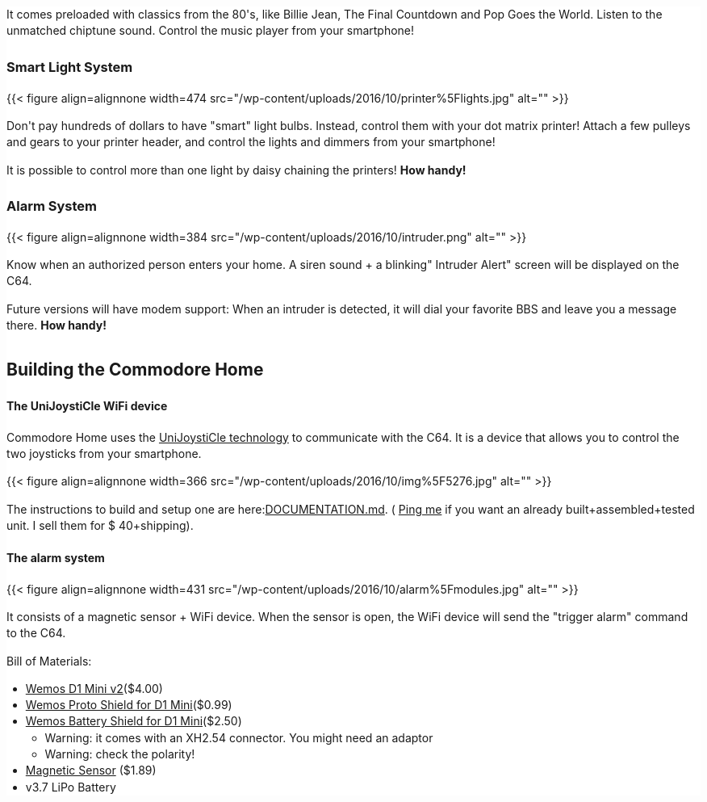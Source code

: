 It comes preloaded with classics from the 80's, like Billie Jean, The Final
Countdown and Pop Goes the World. Listen to the unmatched chiptune sound.
Control the music player from your smartphone!

### **Smart Light System**

{{< figure align=alignnone width=474 src="/wp-content/uploads/2016/10/printer%5Flights.jpg" alt="" >}}

Don't pay hundreds of dollars to have "smart" light bulbs. Instead, control them
with your dot matrix printer! Attach a few pulleys and gears to your printer
header, and control the lights and dimmers from your smartphone!

It is possible to control more than one light by daisy chaining the printers!
**How handy!**

### Alarm System

{{< figure align=alignnone width=384 src="/wp-content/uploads/2016/10/intruder.png" alt="" >}}

Know when an authorized person enters your home. A siren sound + a blinking"
Intruder Alert" screen will be displayed on the C64.

Future versions will have modem support: When an intruder is detected, it will
dial your favorite BBS and leave you a message there. **How handy!**

## Building the Commodore Home

#### **The UniJoystiCle WiFi device**

Commodore Home uses the [UniJoystiCle technology](/unijoysticle/) to communicate
with the C64. It is a device that allows you to control the two joysticks from
your smartphone.

{{< figure align=alignnone width=366 src="/wp-content/uploads/2016/10/img%5F5276.jpg" alt="" >}}

The instructions to build and setup one are
here:[DOCUMENTATION.md](https://github.com/ricardoquesada/unijoysticle/blob/master/DOCUMENTATION.md). ( [Ping me](mailto:unijoysticle@gmail.com)
if you want an already built+assembled+tested unit. I sell them for $
40+shipping).

#### **The alarm system**

{{< figure align=alignnone width=431 src="/wp-content/uploads/2016/10/alarm%5Fmodules.jpg" alt="" >}}

It consists of a magnetic sensor + WiFi device. When the sensor is open, the
WiFi device will send the "trigger alarm" command to the C64.

Bill of Materials:

- [Wemos D1 Mini v2](https://www.aliexpress.com/store/product/D1-mini-Mini-NodeMcu-4M-bytes-Lua-WIFI-Internet-of-Things-development-board-based-ESP8266/1331105_32529101036.html)($4.00)
- [Wemos Proto Shield for D1 Mini](https://www.aliexpress.com/store/product/ProtoBoard-Shield-for-WeMos-D1-mini-double-sided-perf-board/1331105_32627711647.html)($0.99)
- [Wemos Battery Shield for D1 Mini](https://www.aliexpress.com/store/product/Battery-Shield-For-WeMos-D1-mini-single-lithium-battery-charging-boost/1331105_32679485736.html)($2.50)
    - Warning: it comes with an XH2.54 connector. You might need an adaptor
    - Warning: check the polarity!
- [Magnetic Sensor](http://www.ebay.com/itm/like/221517946005?lpid=82&chn=ps&ul_noapp=true) ($1.89)
- v3.7 LiPo Battery
